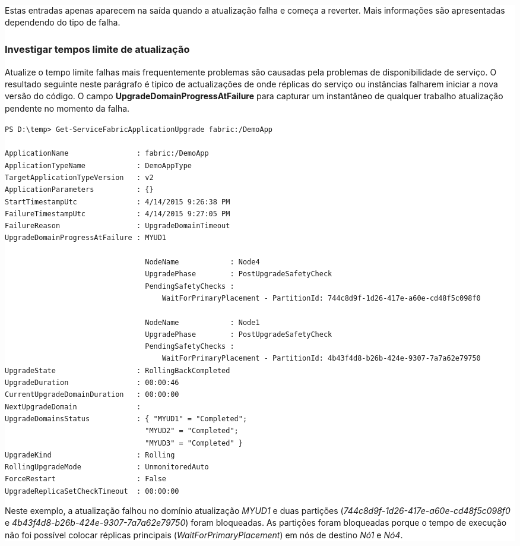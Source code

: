 Estas entradas apenas aparecem na saída quando a atualização falha e começa a reverter. Mais informações são apresentadas dependendo do tipo de falha.

### <a name="investigate-upgrade-timeouts"></a>Investigar tempos limite de atualização

Atualize o tempo limite falhas mais frequentemente problemas são causadas pela problemas de disponibilidade de serviço. O resultado seguinte neste parágrafo é típico de actualizações de onde réplicas do serviço ou instâncias falharem iniciar a nova versão do código. O campo **UpgradeDomainProgressAtFailure** para capturar um instantâneo de qualquer trabalho atualização pendente no momento da falha.

~~~
PS D:\temp> Get-ServiceFabricApplicationUpgrade fabric:/DemoApp

ApplicationName                : fabric:/DemoApp
ApplicationTypeName            : DemoAppType
TargetApplicationTypeVersion   : v2
ApplicationParameters          : {}
StartTimestampUtc              : 4/14/2015 9:26:38 PM
FailureTimestampUtc            : 4/14/2015 9:27:05 PM
FailureReason                  : UpgradeDomainTimeout
UpgradeDomainProgressAtFailure : MYUD1

                                 NodeName            : Node4
                                 UpgradePhase        : PostUpgradeSafetyCheck
                                 PendingSafetyChecks :
                                     WaitForPrimaryPlacement - PartitionId: 744c8d9f-1d26-417e-a60e-cd48f5c098f0

                                 NodeName            : Node1
                                 UpgradePhase        : PostUpgradeSafetyCheck
                                 PendingSafetyChecks :
                                     WaitForPrimaryPlacement - PartitionId: 4b43f4d8-b26b-424e-9307-7a7a62e79750
UpgradeState                   : RollingBackCompleted
UpgradeDuration                : 00:00:46
CurrentUpgradeDomainDuration   : 00:00:00
NextUpgradeDomain              :
UpgradeDomainsStatus           : { "MYUD1" = "Completed";
                                 "MYUD2" = "Completed";
                                 "MYUD3" = "Completed" }
UpgradeKind                    : Rolling
RollingUpgradeMode             : UnmonitoredAuto
ForceRestart                   : False
UpgradeReplicaSetCheckTimeout  : 00:00:00
~~~

Neste exemplo, a atualização falhou no domínio atualização *MYUD1* e duas partições (*744c8d9f-1d26-417e-a60e-cd48f5c098f0* e *4b43f4d8-b26b-424e-9307-7a7a62e79750*) foram bloqueadas. As partições foram bloqueadas porque o tempo de execução não foi possível colocar réplicas principais (*WaitForPrimaryPlacement*) em nós de destino *Nó1* e *Nó4*.
